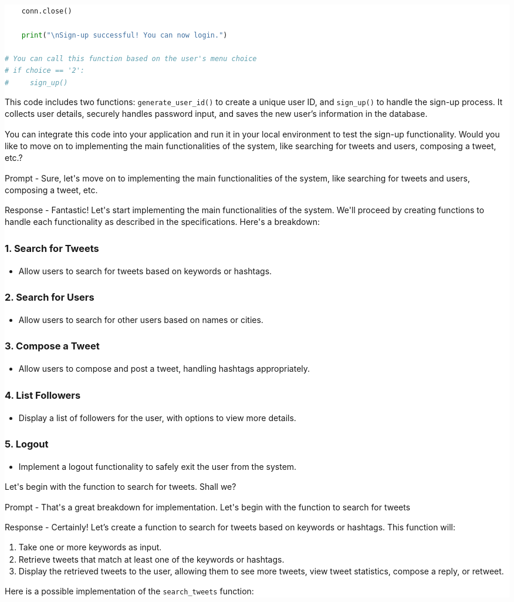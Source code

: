 ```python
    conn.close()
    
    print("\nSign-up successful! You can now login.")

# You can call this function based on the user's menu choice
# if choice == '2':
#     sign_up()
```

This code includes two functions: `generate_user_id()` to create a unique user ID, and `sign_up()` to handle the sign-up process. It collects user details, securely handles password input, and saves the new user’s information in the database.

You can integrate this code into your application and run it in your local environment to test the sign-up functionality. Would you like to move on to implementing the main functionalities of the system, like searching for tweets and users, composing a tweet, etc.?

Prompt - Sure, let's move on to implementing the main functionalities of the system, like searching for tweets and users, composing a tweet, etc.

Response - Fantastic! Let's start implementing the main functionalities of the system. We'll proceed by creating functions to handle each functionality as described in the specifications. Here's a breakdown:

### 1. **Search for Tweets**
   - Allow users to search for tweets based on keywords or hashtags.

### 2. **Search for Users**
   - Allow users to search for other users based on names or cities.
   
### 3. **Compose a Tweet**
   - Allow users to compose and post a tweet, handling hashtags appropriately.

### 4. **List Followers**
   - Display a list of followers for the user, with options to view more details.

### 5. **Logout**
   - Implement a logout functionality to safely exit the user from the system.

Let's begin with the function to search for tweets. Shall we?

Prompt - That's a great breakdown for implementation. Let's begin with the function to search for tweets

Response - Certainly! Let’s create a function to search for tweets based on keywords or hashtags. This function will:

1. Take one or more keywords as input.
2. Retrieve tweets that match at least one of the keywords or hashtags.
3. Display the retrieved tweets to the user, allowing them to see more tweets, view tweet statistics, compose a reply, or retweet.

Here is a possible implementation of the `search_tweets` function:
